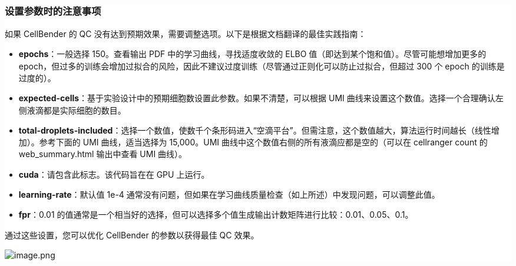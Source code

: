 ### 设置参数时的注意事项

如果 CellBender 的 QC 没有达到预期效果，需要调整选项。以下是根据文档翻译的最佳实践指南：

- **epochs**：一般选择 150。查看输出 PDF 中的学习曲线，寻找适度收敛的 ELBO 值（即达到某个饱和值）。尽管可能想增加更多的 epoch，但过多的训练会增加过拟合的风险，因此不建议过度训练（尽管通过正则化可以防止过拟合，但超过 300 个 epoch 的训练是过度的）。

- **expected-cells**：基于实验设计中的预期细胞数设置此参数。如果不清楚，可以根据 UMI 曲线来设置这个数值。选择一个合理确认左侧液滴都是实际细胞的数目。

- **total-droplets-included**：选择一个数值，使数千个条形码进入“空滴平台”。但需注意，这个数值越大，算法运行时间越长（线性增加）。参考下面的 UMI 曲线，适当选择为 15,000。UMI 曲线中这个数值右侧的所有液滴应都是空的（可以在 cellranger count 的 web_summary.html 输出中查看 UMI 曲线）。

- **cuda**：请包含此标志。该代码旨在在 GPU 上运行。

- **learning-rate**：默认值 1e-4 通常没有问题，但如果在学习曲线质量检查（如上所述）中发现问题，可以调整此值。

- **fpr**：0.01 的值通常是一个相当好的选择，但可以选择多个值生成输出计数矩阵进行比较：0.01、0.05、0.1。

通过这些设置，您可以优化 CellBender 的参数以获得最佳 QC 效果。

![image.png](https://raw.githubusercontent.com/aletolia/Pictures/main/202407092203836.png)
